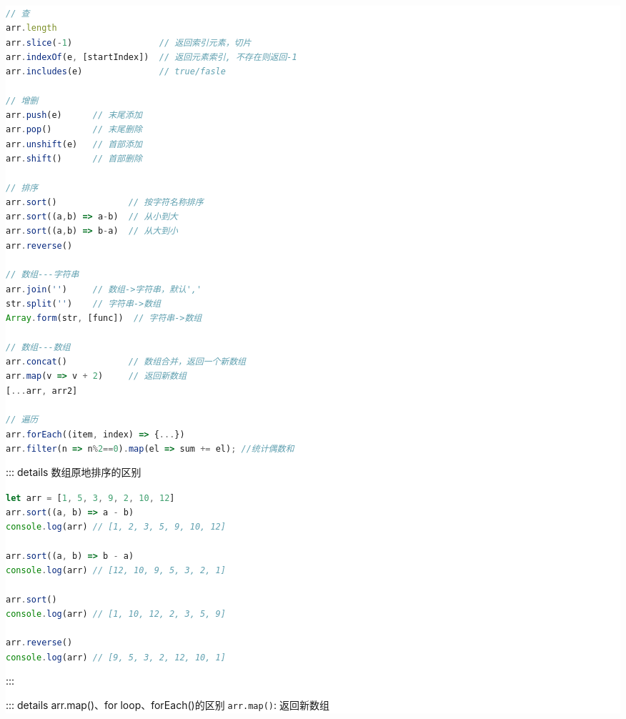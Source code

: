 ```js
// 查
arr.length
arr.slice(-1)                 // 返回索引元素，切片
arr.indexOf(e, [startIndex])  // 返回元素索引, 不存在则返回-1
arr.includes(e)               // true/fasle

// 增删
arr.push(e)      // 末尾添加
arr.pop()        // 末尾删除
arr.unshift(e)   // 首部添加
arr.shift()      // 首部删除

// 排序
arr.sort()              // 按字符名称排序
arr.sort((a,b) => a-b)  // 从小到大
arr.sort((a,b) => b-a)  // 从大到小
arr.reverse()

// 数组---字符串
arr.join('')     // 数组->字符串，默认','
str.split('')    // 字符串->数组
Array.form(str, [func])  // 字符串->数组

// 数组---数组
arr.concat()            // 数组合并，返回一个新数组
arr.map(v => v + 2)     // 返回新数组
[...arr, arr2]

// 遍历
arr.forEach((item, index) => {...})
arr.filter(n => n%2==0).map(el => sum += el); //统计偶数和
```

::: details 数组原地排序的区别

```js
let arr = [1, 5, 3, 9, 2, 10, 12]
arr.sort((a, b) => a - b)
console.log(arr) // [1, 2, 3, 5, 9, 10, 12]

arr.sort((a, b) => b - a)
console.log(arr) // [12, 10, 9, 5, 3, 2, 1]

arr.sort()
console.log(arr) // [1, 10, 12, 2, 3, 5, 9]

arr.reverse()
console.log(arr) // [9, 5, 3, 2, 12, 10, 1]
```

:::

::: details arr.map()、for loop、forEach()的区别
`arr.map()`: 返回新数组


  [prop]: 'Jack',
  [`user_${id}`]: `${mobile}`